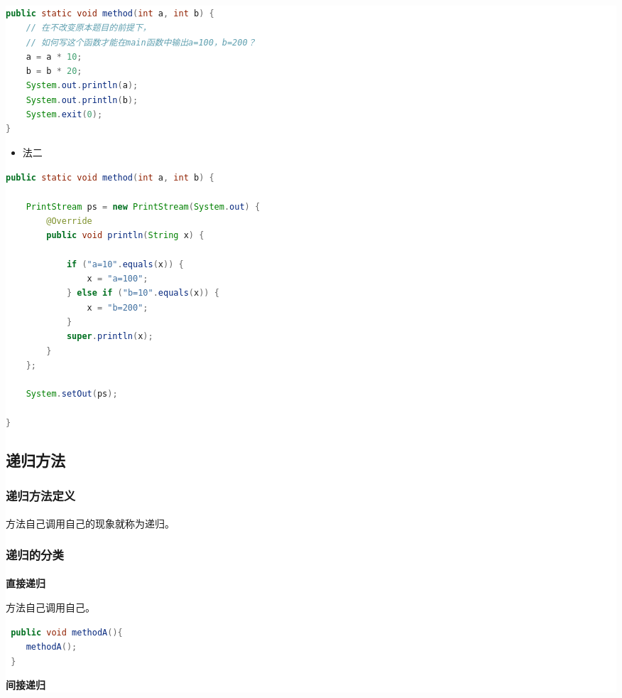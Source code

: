 ```java
public static void method(int a, int b) {
    // 在不改变原本题目的前提下，
    // 如何写这个函数才能在main函数中输出a=100，b=200？
    a = a * 10;
    b = b * 20;
    System.out.println(a);
    System.out.println(b);
    System.exit(0);
}
```

- 法二

```java
public static void method(int a, int b) {

    PrintStream ps = new PrintStream(System.out) {
        @Override
        public void println(String x) {

            if ("a=10".equals(x)) {
                x = "a=100";
            } else if ("b=10".equals(x)) {
                x = "b=200";
            }
            super.println(x);
        }
    };

    System.setOut(ps);

}
```

## 递归方法

### 递归方法定义

方法自己调用自己的现象就称为递归。

### 递归的分类

**直接递归**

方法自己调用自己。

```java
 public void methodA(){
    methodA();
 }
```

**间接递归**
